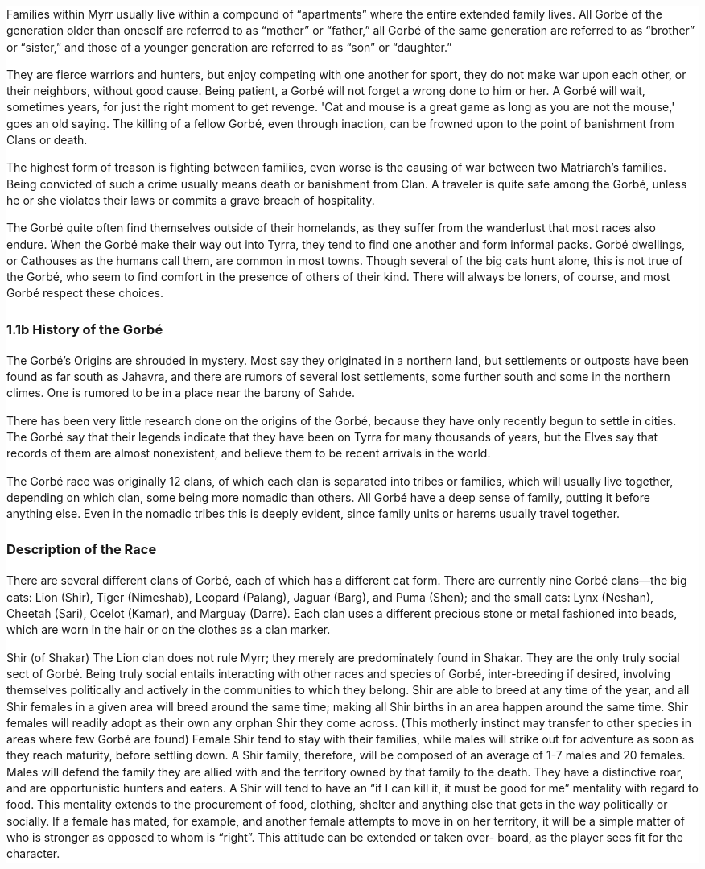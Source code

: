 Families within Myrr usually live within a compound of “apartments” where the entire extended family lives. All Gorbé of the generation older than oneself are referred to as “mother” or “father,” all Gorbé of the same generation are referred to as “brother” or “sister,” and those of a younger generation are referred to as “son” or “daughter.”

They are fierce warriors and hunters, but enjoy competing with one another for sport, they do not make war upon each other, or their neighbors, without good cause. Being patient, a Gorbé will not forget a wrong done to him  or her. A  Gorbé  will wait, sometimes years, for just the right moment to get revenge. 'Cat and mouse is a great game as long as you are not the mouse,' goes an old saying. The killing of a fellow Gorbé, even through inaction, can be frowned upon to the point of banishment from Clans or death.

The highest form of treason is fighting between families, even worse is the causing of war between two Matriarch’s families. Being convicted of such a crime usually means death or banishment from Clan. A traveler is quite safe among  the Gorbé, unless he or she violates their laws or commits a grave breach of hospitality.

The Gorbé quite often find themselves outside of their homelands, as they suffer from the wanderlust that most races also endure. When the Gorbé make their way out into Tyrra, they tend to find one another and form informal packs. Gorbé dwellings, or Cathouses as the humans call them, are common in most towns. Though several of the big cats hunt alone, this is not true of the Gorbé, who seem to find comfort in the presence of others of their kind. There will always be loners, of course, and most Gorbé respect these choices.

### 1.1b History of the Gorbé

The Gorbé’s Origins are shrouded in mystery. Most say they originated in a northern land, but settlements or outposts have been found as far south as Jahavra, and there are rumors of several lost settlements, some further south and some in the northern climes. One is
rumored to be in a place near the barony of Sahde.

There has been very little research done on the origins of the Gorbé, because they have	only recently begun to settle in cities. The Gorbé say	that their legends indicate that they have been on Tyrra for many thousands of years, but the Elves say that records of them are almost nonexistent, and believe them to be recent arrivals in the world.

The Gorbé race was originally 12 clans, of which each clan is separated into tribes or families, which will usually live together, depending on which clan, some being more nomadic than others. All Gorbé have a deep sense of family, putting it before anything else. Even in the nomadic tribes this is deeply evident, since family units or harems usually travel together.

### Description of the Race

There are several different clans of Gorbé, each of which has a different cat form. There are currently nine Gorbé clans—the big cats: Lion (Shir), Tiger (Nimeshab), Leopard (Palang), Jaguar (Barg), and Puma (Shen); and the small cats: Lynx (Neshan), Cheetah (Sari), Ocelot (Kamar), and Marguay  (Darre). Each clan uses a different precious stone or metal fashioned into beads, which are worn in the hair or on the clothes as a clan marker.

Shir (of Shakar)
The Lion clan does not rule Myrr; they merely are predominately found in Shakar. They are the only truly social sect of Gorbé. Being truly social entails interacting with other races and species of Gorbé, inter-breeding if desired, involving themselves politically and actively in the communities to which they belong. Shir are able to breed at any time of the year, and all Shir females in a given area will breed around the same time; making all Shir births in an area happen around the same time. Shir females will readily adopt as their own any orphan Shir they come across. (This motherly instinct may transfer to other species in areas where few Gorbé are found) Female Shir tend to stay with their families, while males will strike out for adventure as soon as they reach maturity, before settling down. A Shir family, therefore, will be composed of an average of 1-7 males and 20 females. Males will defend the family they are allied with and the territory owned by that family to the death. They have a distinctive roar, and are opportunistic hunters and eaters. A Shir will tend to have an “if I can kill it, it must be good for me” mentality with regard to food. This mentality extends to the procurement of food, clothing, shelter and anything else that gets in the way politically or socially. If a female has mated, for example, and another female attempts to move in on her territory, it will be a simple matter of who is stronger as opposed to whom is “right”. This attitude can be extended or taken over- board, as the player sees fit for the character.
